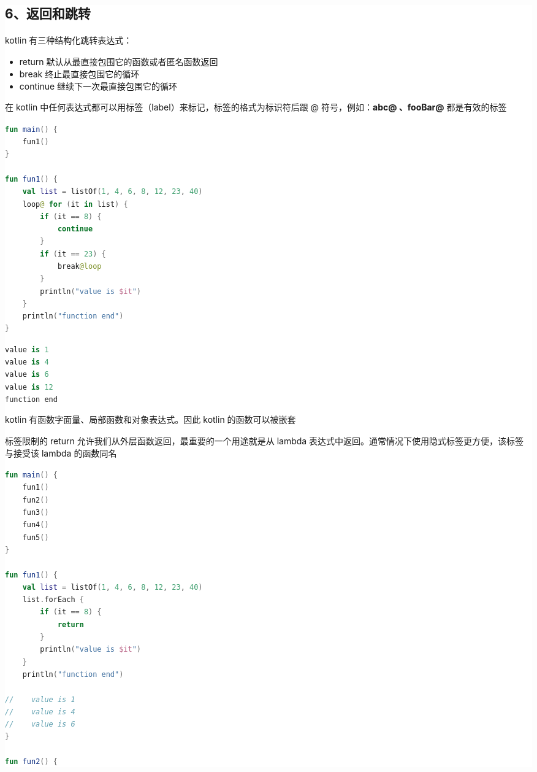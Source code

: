## 6、返回和跳转

kotlin 有三种结构化跳转表达式：

- return 默认从最直接包围它的函数或者匿名函数返回
- break  终止最直接包围它的循环
- continue  继续下一次最直接包围它的循环

在 kotlin 中任何表达式都可以用标签（label）来标记，标签的格式为标识符后跟 @ 符号，例如：**abc@ 、fooBar@** 都是有效的标签

```kotlin
fun main() {
    fun1()
}

fun fun1() {
    val list = listOf(1, 4, 6, 8, 12, 23, 40)
    loop@ for (it in list) {
        if (it == 8) {
            continue
        }
        if (it == 23) {
            break@loop
        }
        println("value is $it")
    }
    println("function end")
}
```

```kotlin
value is 1
value is 4
value is 6
value is 12
function end
```

kotlin 有函数字面量、局部函数和对象表达式。因此 kotlin 的函数可以被嵌套

标签限制的 return 允许我们从外层函数返回，最重要的一个用途就是从 lambda 表达式中返回。通常情况下使用隐式标签更方便，该标签与接受该 lambda 的函数同名

```kotlin
fun main() {
    fun1()
    fun2()
    fun3()
    fun4()
    fun5()
}

fun fun1() {
    val list = listOf(1, 4, 6, 8, 12, 23, 40)
    list.forEach {
        if (it == 8) {
            return
        }
        println("value is $it")
    }
    println("function end")

//    value is 1
//    value is 4
//    value is 6
}

fun fun2() {
```